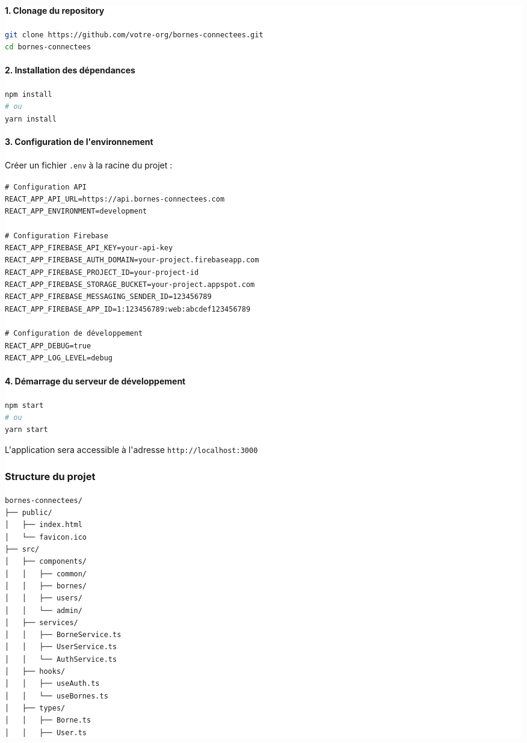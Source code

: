 #### 1. Clonage du repository
```bash
git clone https://github.com/votre-org/bornes-connectees.git
cd bornes-connectees
```

#### 2. Installation des dépendances
```bash
npm install
# ou
yarn install
```

#### 3. Configuration de l'environnement
Créer un fichier `.env` à la racine du projet :

```env
# Configuration API
REACT_APP_API_URL=https://api.bornes-connectees.com
REACT_APP_ENVIRONMENT=development

# Configuration Firebase
REACT_APP_FIREBASE_API_KEY=your-api-key
REACT_APP_FIREBASE_AUTH_DOMAIN=your-project.firebaseapp.com
REACT_APP_FIREBASE_PROJECT_ID=your-project-id
REACT_APP_FIREBASE_STORAGE_BUCKET=your-project.appspot.com
REACT_APP_FIREBASE_MESSAGING_SENDER_ID=123456789
REACT_APP_FIREBASE_APP_ID=1:123456789:web:abcdef123456789

# Configuration de développement
REACT_APP_DEBUG=true
REACT_APP_LOG_LEVEL=debug
```

#### 4. Démarrage du serveur de développement
```bash
npm start
# ou
yarn start
```

L'application sera accessible à l'adresse `http://localhost:3000`

### Structure du projet

```
bornes-connectees/
├── public/
│   ├── index.html
│   └── favicon.ico
├── src/
│   ├── components/
│   │   ├── common/
│   │   ├── bornes/
│   │   ├── users/
│   │   └── admin/
│   ├── services/
│   │   ├── BorneService.ts
│   │   ├── UserService.ts
│   │   └── AuthService.ts
│   ├── hooks/
│   │   ├── useAuth.ts
│   │   └── useBornes.ts
│   ├── types/
│   │   ├── Borne.ts
│   │   ├── User.ts
```